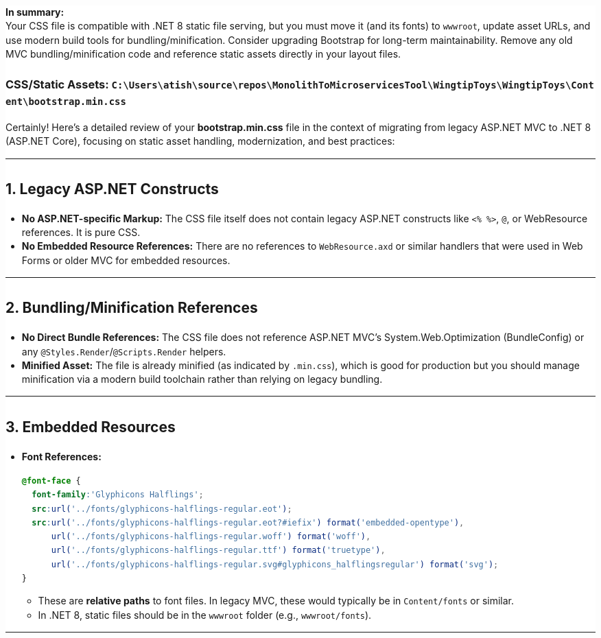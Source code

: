 
**In summary:**  
Your CSS file is compatible with .NET 8 static file serving, but you must move it (and its fonts) to `wwwroot`, update asset URLs, and use modern build tools for bundling/minification. Consider upgrading Bootstrap for long-term maintainability. Remove any old MVC bundling/minification code and reference static assets directly in your layout files.

### CSS/Static Assets: `C:\Users\atish\source\repos\MonolithToMicroservicesTool\WingtipToys\WingtipToys\Content\bootstrap.min.css`
Certainly! Here’s a detailed review of your **bootstrap.min.css** file in the context of migrating from legacy ASP.NET MVC to .NET 8 (ASP.NET Core), focusing on static asset handling, modernization, and best practices:

---

## 1. Legacy ASP.NET Constructs

- **No ASP.NET-specific Markup:** The CSS file itself does not contain legacy ASP.NET constructs like `<% %>`, `@`, or WebResource references. It is pure CSS.
- **No Embedded Resource References:** There are no references to `WebResource.axd` or similar handlers that were used in Web Forms or older MVC for embedded resources.

---

## 2. Bundling/Minification References

- **No Direct Bundle References:** The CSS file does not reference ASP.NET MVC’s System.Web.Optimization (BundleConfig) or any `@Styles.Render`/`@Scripts.Render` helpers.
- **Minified Asset:** The file is already minified (as indicated by `.min.css`), which is good for production but you should manage minification via a modern build toolchain rather than relying on legacy bundling.

---

## 3. Embedded Resources

- **Font References:**  
  ```css
  @font-face {
    font-family:'Glyphicons Halflings';
    src:url('../fonts/glyphicons-halflings-regular.eot');
    src:url('../fonts/glyphicons-halflings-regular.eot?#iefix') format('embedded-opentype'),
        url('../fonts/glyphicons-halflings-regular.woff') format('woff'),
        url('../fonts/glyphicons-halflings-regular.ttf') format('truetype'),
        url('../fonts/glyphicons-halflings-regular.svg#glyphicons_halflingsregular') format('svg');
  }
  ```
  - These are **relative paths** to font files. In legacy MVC, these would typically be in `Content/fonts` or similar.
  - In .NET 8, static files should be in the `wwwroot` folder (e.g., `wwwroot/fonts`).

---
